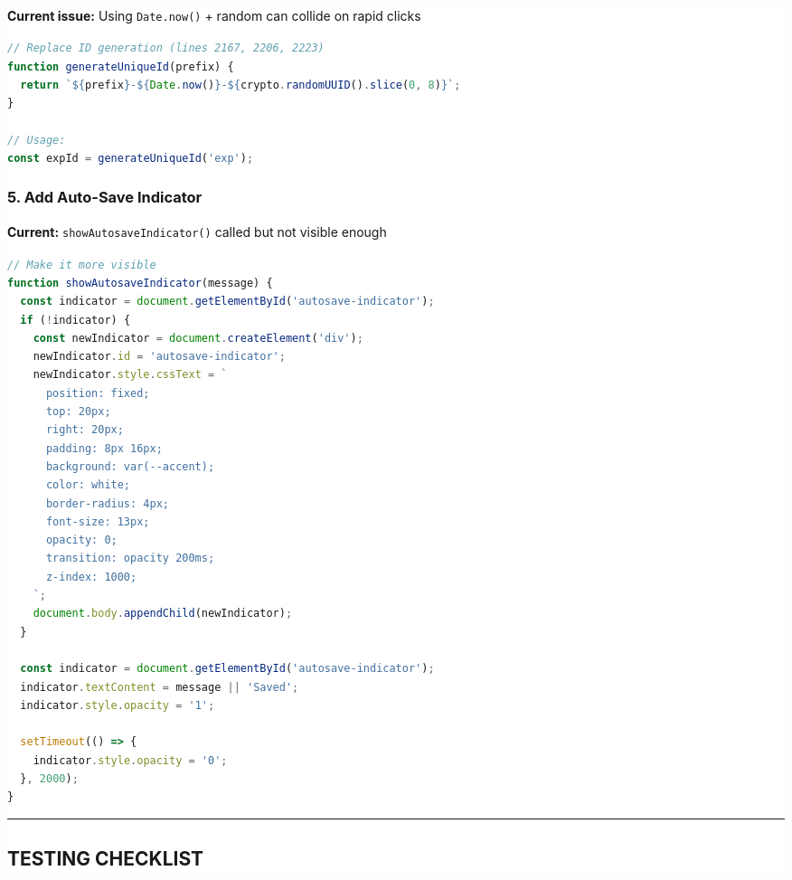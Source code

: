 **Current issue:** Using `Date.now()` + random can collide on rapid clicks

```javascript
// Replace ID generation (lines 2167, 2206, 2223)
function generateUniqueId(prefix) {
  return `${prefix}-${Date.now()}-${crypto.randomUUID().slice(0, 8)}`;
}

// Usage:
const expId = generateUniqueId('exp');
```

### 5. Add Auto-Save Indicator

**Current:** `showAutosaveIndicator()` called but not visible enough

```javascript
// Make it more visible
function showAutosaveIndicator(message) {
  const indicator = document.getElementById('autosave-indicator');
  if (!indicator) {
    const newIndicator = document.createElement('div');
    newIndicator.id = 'autosave-indicator';
    newIndicator.style.cssText = `
      position: fixed;
      top: 20px;
      right: 20px;
      padding: 8px 16px;
      background: var(--accent);
      color: white;
      border-radius: 4px;
      font-size: 13px;
      opacity: 0;
      transition: opacity 200ms;
      z-index: 1000;
    `;
    document.body.appendChild(newIndicator);
  }

  const indicator = document.getElementById('autosave-indicator');
  indicator.textContent = message || 'Saved';
  indicator.style.opacity = '1';

  setTimeout(() => {
    indicator.style.opacity = '0';
  }, 2000);
}
```

---

## TESTING CHECKLIST
